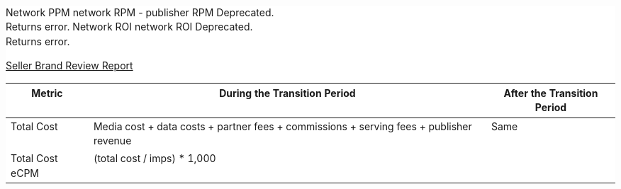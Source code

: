 <td class="entry"
headers="ID-00000579__table-29aa4988-5176-4f59-80e1-cc5a04127737__entry__1">Network
PPM</td>
<td class="entry"
headers="ID-00000579__table-29aa4988-5176-4f59-80e1-cc5a04127737__entry__2">network
RPM - publisher RPM</td>
<td class="entry"
headers="ID-00000579__table-29aa4988-5176-4f59-80e1-cc5a04127737__entry__3">Deprecated.<br />
Returns error.</td>
</tr>
<tr class="odd row">
<td class="entry"
headers="ID-00000579__table-29aa4988-5176-4f59-80e1-cc5a04127737__entry__1">Network
ROI</td>
<td class="entry"
headers="ID-00000579__table-29aa4988-5176-4f59-80e1-cc5a04127737__entry__2">network
ROI</td>
<td class="entry"
headers="ID-00000579__table-29aa4988-5176-4f59-80e1-cc5a04127737__entry__3">Deprecated.<br />
Returns error.</td>
</tr>
</tbody>
</table>



<div id="ID-00000579__section-652ceb37-19db-4a34-a531-17574a3fbc80"
>

<a href="seller-brand-review-report.html" class="xref">Seller Brand
Review Report</a>

<table id="ID-00000579__table-16bcda36-9fbd-42c0-969e-86ecc1512152"
class="table">
<thead class="thead">
<tr class="header row">
<th
id="ID-00000579__table-16bcda36-9fbd-42c0-969e-86ecc1512152__entry__1"
class="entry">Metric</th>
<th
id="ID-00000579__table-16bcda36-9fbd-42c0-969e-86ecc1512152__entry__2"
class="entry">During the Transition Period</th>
<th
id="ID-00000579__table-16bcda36-9fbd-42c0-969e-86ecc1512152__entry__3"
class="entry">After the Transition Period</th>
</tr>
</thead>
<tbody class="tbody">
<tr class="odd row">
<td class="entry"
headers="ID-00000579__table-16bcda36-9fbd-42c0-969e-86ecc1512152__entry__1">Total
Cost</td>
<td class="entry"
headers="ID-00000579__table-16bcda36-9fbd-42c0-969e-86ecc1512152__entry__2">Media
cost + data costs + partner fees + commissions + serving fees +
publisher revenue</td>
<td class="entry"
headers="ID-00000579__table-16bcda36-9fbd-42c0-969e-86ecc1512152__entry__3">Same</td>
</tr>
<tr class="even row">
<td class="entry"
headers="ID-00000579__table-16bcda36-9fbd-42c0-969e-86ecc1512152__entry__1">Total
Cost eCPM</td>
<td class="entry"
headers="ID-00000579__table-16bcda36-9fbd-42c0-969e-86ecc1512152__entry__2">(total
cost / imps) * 1,000</td>